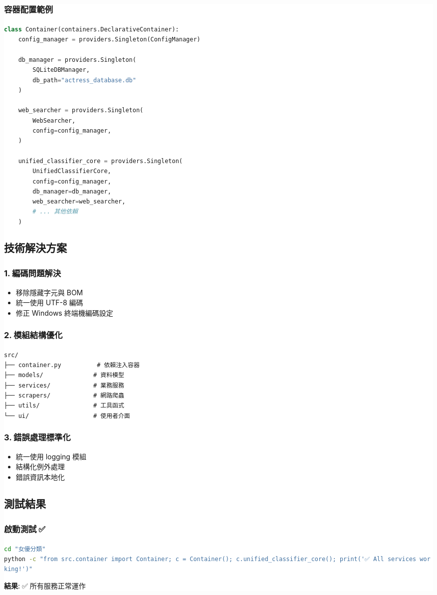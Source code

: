 ### 容器配置範例
```python
class Container(containers.DeclarativeContainer):
    config_manager = providers.Singleton(ConfigManager)
    
    db_manager = providers.Singleton(
        SQLiteDBManager,
        db_path="actress_database.db"
    )
    
    web_searcher = providers.Singleton(
        WebSearcher,
        config=config_manager,
    )
    
    unified_classifier_core = providers.Singleton(
        UnifiedClassifierCore,
        config=config_manager,
        db_manager=db_manager,
        web_searcher=web_searcher,
        # ... 其他依賴
    )
```

## 技術解決方案

### 1. 編碼問題解決
- 移除隱藏字元與 BOM
- 統一使用 UTF-8 編碼
- 修正 Windows 終端機編碼設定

### 2. 模組結構優化
```
src/
├── container.py          # 依賴注入容器
├── models/              # 資料模型
├── services/            # 業務服務
├── scrapers/            # 網路爬蟲
├── utils/               # 工具函式
└── ui/                  # 使用者介面
```

### 3. 錯誤處理標準化
- 統一使用 logging 模組
- 結構化例外處理
- 錯誤資訊本地化

## 測試結果

### 啟動測試 ✅
```bash
cd "女優分類"
python -c "from src.container import Container; c = Container(); c.unified_classifier_core(); print('✅ All services working!')"
```
**結果**: ✅ 所有服務正常運作
